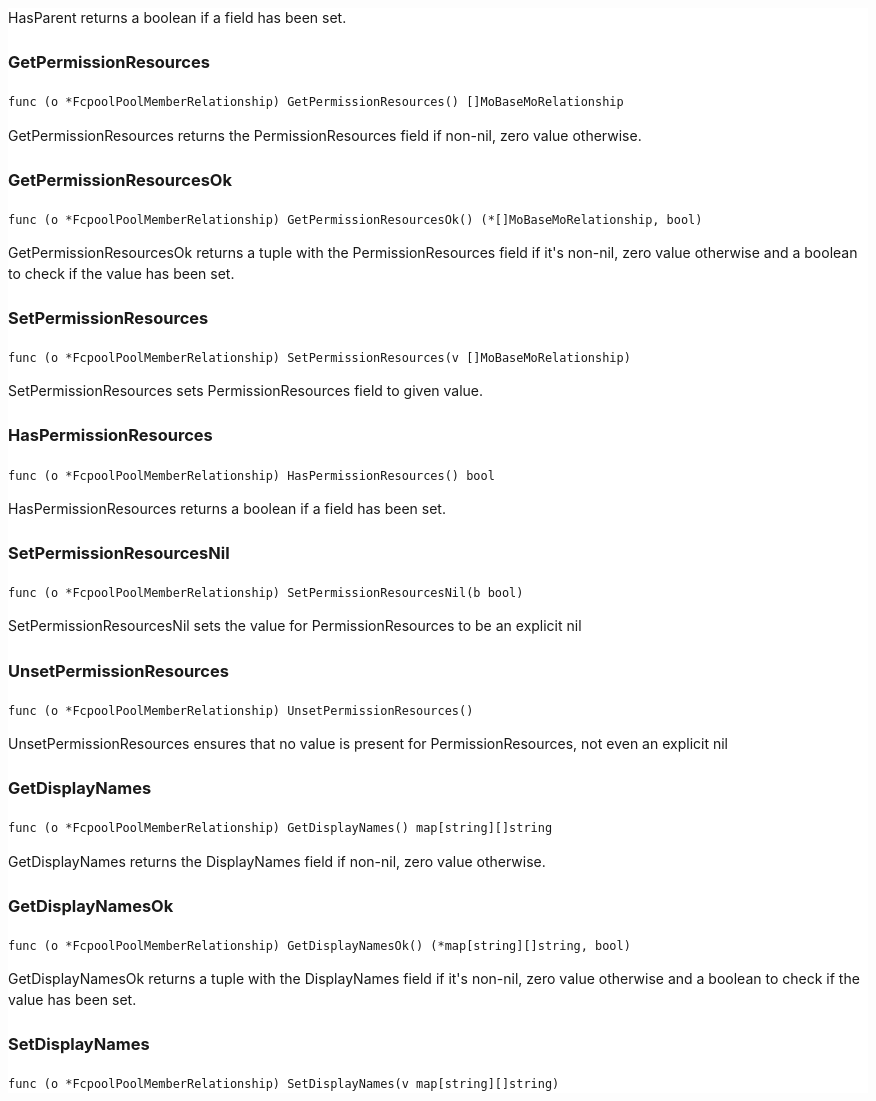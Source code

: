 HasParent returns a boolean if a field has been set.

### GetPermissionResources

`func (o *FcpoolPoolMemberRelationship) GetPermissionResources() []MoBaseMoRelationship`

GetPermissionResources returns the PermissionResources field if non-nil, zero value otherwise.

### GetPermissionResourcesOk

`func (o *FcpoolPoolMemberRelationship) GetPermissionResourcesOk() (*[]MoBaseMoRelationship, bool)`

GetPermissionResourcesOk returns a tuple with the PermissionResources field if it's non-nil, zero value otherwise
and a boolean to check if the value has been set.

### SetPermissionResources

`func (o *FcpoolPoolMemberRelationship) SetPermissionResources(v []MoBaseMoRelationship)`

SetPermissionResources sets PermissionResources field to given value.

### HasPermissionResources

`func (o *FcpoolPoolMemberRelationship) HasPermissionResources() bool`

HasPermissionResources returns a boolean if a field has been set.

### SetPermissionResourcesNil

`func (o *FcpoolPoolMemberRelationship) SetPermissionResourcesNil(b bool)`

 SetPermissionResourcesNil sets the value for PermissionResources to be an explicit nil

### UnsetPermissionResources
`func (o *FcpoolPoolMemberRelationship) UnsetPermissionResources()`

UnsetPermissionResources ensures that no value is present for PermissionResources, not even an explicit nil
### GetDisplayNames

`func (o *FcpoolPoolMemberRelationship) GetDisplayNames() map[string][]string`

GetDisplayNames returns the DisplayNames field if non-nil, zero value otherwise.

### GetDisplayNamesOk

`func (o *FcpoolPoolMemberRelationship) GetDisplayNamesOk() (*map[string][]string, bool)`

GetDisplayNamesOk returns a tuple with the DisplayNames field if it's non-nil, zero value otherwise
and a boolean to check if the value has been set.

### SetDisplayNames

`func (o *FcpoolPoolMemberRelationship) SetDisplayNames(v map[string][]string)`
